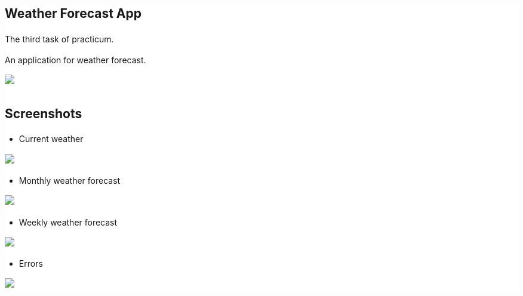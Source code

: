 ## Weather Forecast App

The third task of practicum.

An application for weather forecast.

<img src="https://user-images.githubusercontent.com/81609259/218793557-663da138-660d-49f9-aed3-2ddd674f5985.jpg" width="70%">

## Screenshots

- Current weather

<img src="https://user-images.githubusercontent.com/81609259/218793508-5702b0e7-6098-4720-973e-59bf14f3be4e.jpg" width="70%">

- Monthly weather forecast

<img src="https://user-images.githubusercontent.com/81609259/218793518-581e0da9-eca6-42b1-bfcb-59f647962393.jpg" width="70%">

- Weekly weather forecast

<img src="https://user-images.githubusercontent.com/81609259/218793533-38993ff3-e001-41f8-a96d-1d6793e03ce3.jpg" width="70%">

- Errors

<img src="https://user-images.githubusercontent.com/81609259/218793547-93ee616a-f8a5-4636-9c71-58e3fefa7862.jpg" width="70%">
